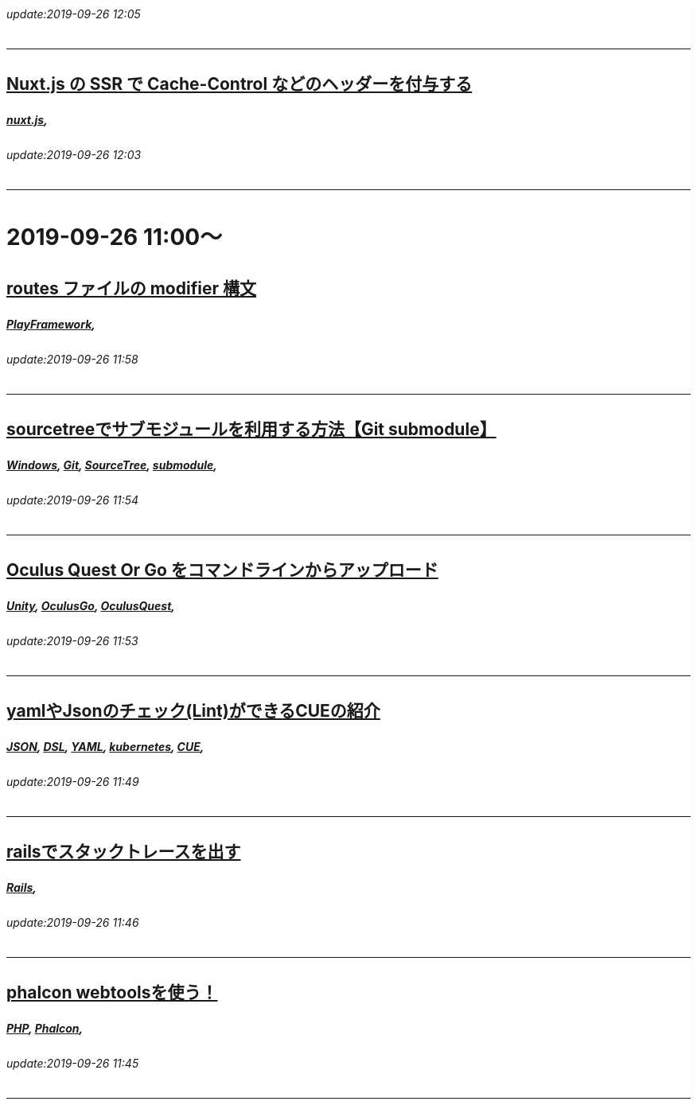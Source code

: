 ###### update:2019-09-26 12:05
---
## [Nuxt.js の SSR で Cache-Control などのヘッダーを付与する](https://qiita.com/aaharu/items/0e5c0940b6e4892cabee)
##### [nuxt.js](https://qiita.com/tags/nuxt.js), 
###### update:2019-09-26 12:03
---




# 2019-09-26 11:00～
## [routes ファイルの modifier 構文](https://qiita.com/kawachi/items/384665f24180164e745e)
##### [PlayFramework](https://qiita.com/tags/PlayFramework), 
###### update:2019-09-26 11:58
---
## [sourcetreeでサブモジュールを利用する方法【Git submodule】](https://qiita.com/enutake/items/61c982ad314b336aecb9)
##### [Windows](https://qiita.com/tags/Windows), [Git](https://qiita.com/tags/Git), [SourceTree](https://qiita.com/tags/SourceTree), [submodule](https://qiita.com/tags/submodule), 
###### update:2019-09-26 11:54
---
## [Oculus Quest Or Go をコマンドラインからアップロード](https://qiita.com/satotin/items/ab3811b5d51933bb6d20)
##### [Unity](https://qiita.com/tags/Unity), [OculusGo](https://qiita.com/tags/OculusGo), [OculusQuest](https://qiita.com/tags/OculusQuest), 
###### update:2019-09-26 11:53
---
## [yamlやJsonのチェック(Lint)ができるCUEの紹介](https://qiita.com/Urotea/items/28fa6a0822de16da02f6)
##### [JSON](https://qiita.com/tags/JSON), [DSL](https://qiita.com/tags/DSL), [YAML](https://qiita.com/tags/YAML), [kubernetes](https://qiita.com/tags/kubernetes), [CUE](https://qiita.com/tags/CUE), 
###### update:2019-09-26 11:49
---
## [railsでスタックトレースを出す](https://qiita.com/ymstshinichiro/items/db4bb3f9b5349618f150)
##### [Rails](https://qiita.com/tags/Rails), 
###### update:2019-09-26 11:46
---
## [phalcon webtoolsを使う！](https://qiita.com/f_uto/items/b5dcdaa0be8d32902e58)
##### [PHP](https://qiita.com/tags/PHP), [Phalcon](https://qiita.com/tags/Phalcon), 
###### update:2019-09-26 11:45
---